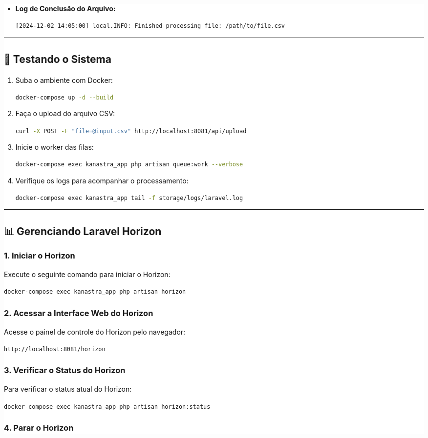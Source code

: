 - **Log de Conclusão do Arquivo:**
  ```plaintext
  [2024-12-02 14:05:00] local.INFO: Finished processing file: /path/to/file.csv
  ```

---

## 🧪 Testando o Sistema

1. Suba o ambiente com Docker:
   ```bash
   docker-compose up -d --build
   ```

2. Faça o upload do arquivo CSV:
   ```bash
   curl -X POST -F "file=@input.csv" http://localhost:8081/api/upload
   ```

3. Inicie o worker das filas:
   ```bash
   docker-compose exec kanastra_app php artisan queue:work --verbose
   ```

4. Verifique os logs para acompanhar o processamento:
   ```bash
   docker-compose exec kanastra_app tail -f storage/logs/laravel.log
   ```

---

## 📊 Gerenciando Laravel Horizon

### 1. **Iniciar o Horizon**

Execute o seguinte comando para iniciar o Horizon:

```bash
docker-compose exec kanastra_app php artisan horizon
```

### 2. **Acessar a Interface Web do Horizon**

Acesse o painel de controle do Horizon pelo navegador:

```
http://localhost:8081/horizon
```

### 3. **Verificar o Status do Horizon**

Para verificar o status atual do Horizon:

```bash
docker-compose exec kanastra_app php artisan horizon:status
```

### 4. **Parar o Horizon**
